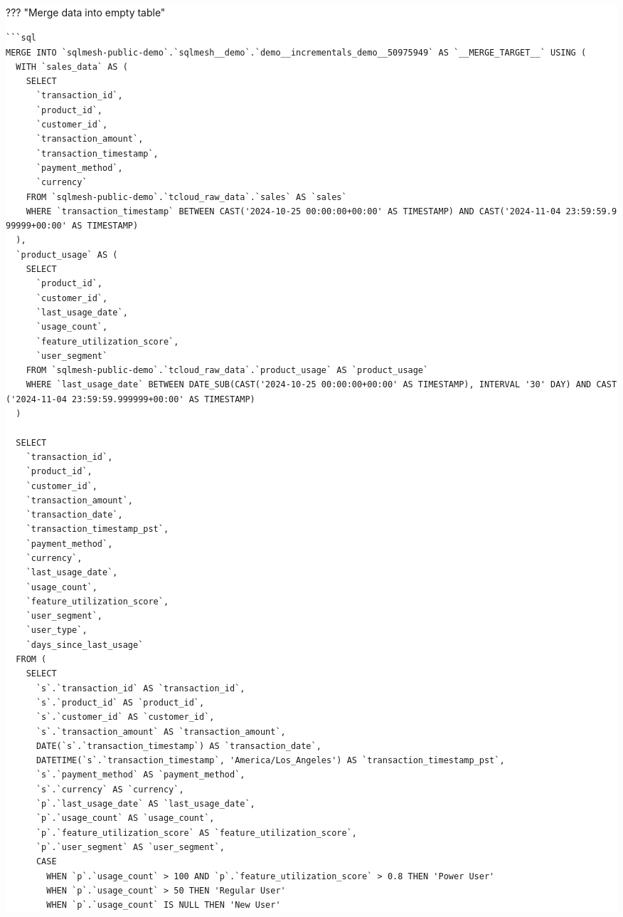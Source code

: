 ??? "Merge data into empty table"

    ```sql
    MERGE INTO `sqlmesh-public-demo`.`sqlmesh__demo`.`demo__incrementals_demo__50975949` AS `__MERGE_TARGET__` USING (
      WITH `sales_data` AS (
        SELECT
          `transaction_id`,
          `product_id`,
          `customer_id`,
          `transaction_amount`,
          `transaction_timestamp`,
          `payment_method`,
          `currency`
        FROM `sqlmesh-public-demo`.`tcloud_raw_data`.`sales` AS `sales`
        WHERE `transaction_timestamp` BETWEEN CAST('2024-10-25 00:00:00+00:00' AS TIMESTAMP) AND CAST('2024-11-04 23:59:59.999999+00:00' AS TIMESTAMP)
      ),
      `product_usage` AS (
        SELECT
          `product_id`,
          `customer_id`,
          `last_usage_date`,
          `usage_count`,
          `feature_utilization_score`,
          `user_segment`
        FROM `sqlmesh-public-demo`.`tcloud_raw_data`.`product_usage` AS `product_usage`
        WHERE `last_usage_date` BETWEEN DATE_SUB(CAST('2024-10-25 00:00:00+00:00' AS TIMESTAMP), INTERVAL '30' DAY) AND CAST('2024-11-04 23:59:59.999999+00:00' AS TIMESTAMP)
      )

      SELECT
        `transaction_id`,
        `product_id`,
        `customer_id`,
        `transaction_amount`,
        `transaction_date`,
        `transaction_timestamp_pst`,
        `payment_method`,
        `currency`,
        `last_usage_date`,
        `usage_count`,
        `feature_utilization_score`,
        `user_segment`,
        `user_type`,
        `days_since_last_usage`
      FROM (
        SELECT
          `s`.`transaction_id` AS `transaction_id`,
          `s`.`product_id` AS `product_id`,
          `s`.`customer_id` AS `customer_id`,
          `s`.`transaction_amount` AS `transaction_amount`,
          DATE(`s`.`transaction_timestamp`) AS `transaction_date`,
          DATETIME(`s`.`transaction_timestamp`, 'America/Los_Angeles') AS `transaction_timestamp_pst`,
          `s`.`payment_method` AS `payment_method`,
          `s`.`currency` AS `currency`,
          `p`.`last_usage_date` AS `last_usage_date`,
          `p`.`usage_count` AS `usage_count`,
          `p`.`feature_utilization_score` AS `feature_utilization_score`,
          `p`.`user_segment` AS `user_segment`,
          CASE
            WHEN `p`.`usage_count` > 100 AND `p`.`feature_utilization_score` > 0.8 THEN 'Power User'
            WHEN `p`.`usage_count` > 50 THEN 'Regular User'
            WHEN `p`.`usage_count` IS NULL THEN 'New User'